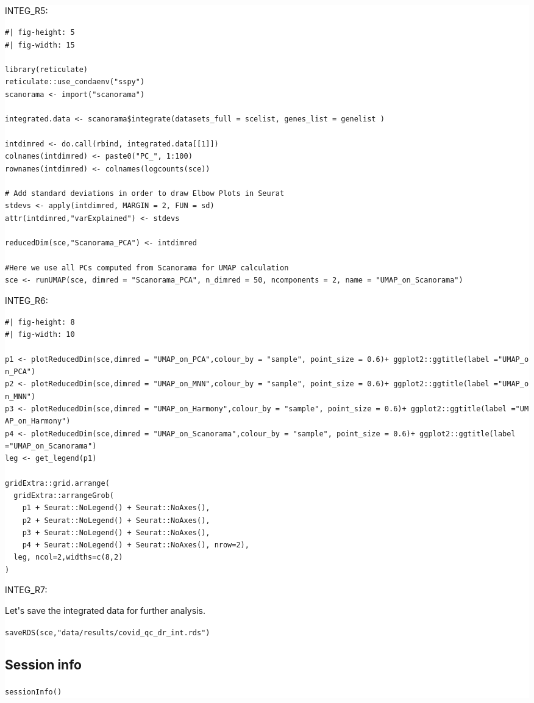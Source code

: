 INTEG_R5:

``` {r}
#| fig-height: 5
#| fig-width: 15

library(reticulate)
reticulate::use_condaenv("sspy")
scanorama <- import("scanorama")

integrated.data <- scanorama$integrate(datasets_full = scelist, genes_list = genelist )

intdimred <- do.call(rbind, integrated.data[[1]])
colnames(intdimred) <- paste0("PC_", 1:100)
rownames(intdimred) <- colnames(logcounts(sce))

# Add standard deviations in order to draw Elbow Plots in Seurat
stdevs <- apply(intdimred, MARGIN = 2, FUN = sd)
attr(intdimred,"varExplained") <- stdevs

reducedDim(sce,"Scanorama_PCA") <- intdimred

#Here we use all PCs computed from Scanorama for UMAP calculation
sce <- runUMAP(sce, dimred = "Scanorama_PCA", n_dimred = 50, ncomponents = 2, name = "UMAP_on_Scanorama")
```

INTEG_R6:

``` {r}
#| fig-height: 8
#| fig-width: 10

p1 <- plotReducedDim(sce,dimred = "UMAP_on_PCA",colour_by = "sample", point_size = 0.6)+ ggplot2::ggtitle(label ="UMAP_on_PCA")
p2 <- plotReducedDim(sce,dimred = "UMAP_on_MNN",colour_by = "sample", point_size = 0.6)+ ggplot2::ggtitle(label ="UMAP_on_MNN")
p3 <- plotReducedDim(sce,dimred = "UMAP_on_Harmony",colour_by = "sample", point_size = 0.6)+ ggplot2::ggtitle(label ="UMAP_on_Harmony")
p4 <- plotReducedDim(sce,dimred = "UMAP_on_Scanorama",colour_by = "sample", point_size = 0.6)+ ggplot2::ggtitle(label ="UMAP_on_Scanorama")
leg <- get_legend(p1)

gridExtra::grid.arrange(
  gridExtra::arrangeGrob(
    p1 + Seurat::NoLegend() + Seurat::NoAxes(),
    p2 + Seurat::NoLegend() + Seurat::NoAxes(),
    p3 + Seurat::NoLegend() + Seurat::NoAxes(),
    p4 + Seurat::NoLegend() + Seurat::NoAxes(), nrow=2),
  leg, ncol=2,widths=c(8,2)
)
```

INTEG_R7:

Let's save the integrated data for further analysis.

``` {r}
saveRDS(sce,"data/results/covid_qc_dr_int.rds")
```

## Session info

``` {r}
sessionInfo()
```
